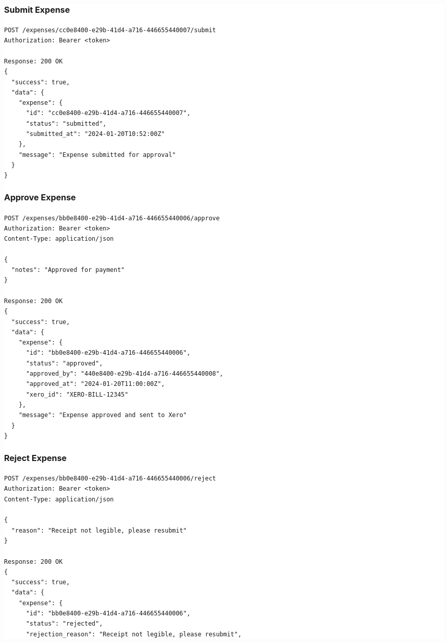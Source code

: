 ### Submit Expense
```http
POST /expenses/cc0e8400-e29b-41d4-a716-446655440007/submit
Authorization: Bearer <token>

Response: 200 OK
{
  "success": true,
  "data": {
    "expense": {
      "id": "cc0e8400-e29b-41d4-a716-446655440007",
      "status": "submitted",
      "submitted_at": "2024-01-20T10:52:00Z"
    },
    "message": "Expense submitted for approval"
  }
}
```

### Approve Expense
```http
POST /expenses/bb0e8400-e29b-41d4-a716-446655440006/approve
Authorization: Bearer <token>
Content-Type: application/json

{
  "notes": "Approved for payment"
}

Response: 200 OK
{
  "success": true,
  "data": {
    "expense": {
      "id": "bb0e8400-e29b-41d4-a716-446655440006",
      "status": "approved",
      "approved_by": "440e8400-e29b-41d4-a716-446655440008",
      "approved_at": "2024-01-20T11:00:00Z",
      "xero_id": "XERO-BILL-12345"
    },
    "message": "Expense approved and sent to Xero"
  }
}
```

### Reject Expense
```http
POST /expenses/bb0e8400-e29b-41d4-a716-446655440006/reject
Authorization: Bearer <token>
Content-Type: application/json

{
  "reason": "Receipt not legible, please resubmit"
}

Response: 200 OK
{
  "success": true,
  "data": {
    "expense": {
      "id": "bb0e8400-e29b-41d4-a716-446655440006",
      "status": "rejected",
      "rejection_reason": "Receipt not legible, please resubmit",
```